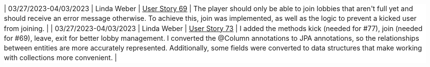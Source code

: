 | 03/27/2023-04/03/2023 | Linda Weber     | [User Story 69](https://github.com/sopra-fs23-group-13/meme-it-server/issues/69)                                                                                                                                                                                                                                                                                                                                                                                                                                                                                                                                                                                                                                                                                                                                                                                                                                                                                                                                                                                                                                                                                                                                                                                                                                                                                                                                                                                                                                                                                                                                                                                                                                      | The player should only be able to join lobbies that aren't full yet and should receive an error message otherwise. To achieve this, join was implemented, as well as the logic to prevent a kicked user from joining.                                                                                                                                                                                                                                                                                     |
| 03/27/2023-04/03/2023 | Linda Weber     | [User Story 73](https://github.com/sopra-fs23-group-13/meme-it-server/issues/73)                                                                                                                                                                                                                                                                                                                                                                                                                                                                                                                                                                                                                                                                                                                                                                                                                                                                                                                                                                                                                                                                                                                                                                                                                                                                                                                                                                                                                                                                                                                                                                                                                                      | I added the methods kick (needed for #77), join (needed for #69), leave, exit for better lobby management. I converted the @Column annotations to JPA annotations, so the relationships between entities are more accurately represented. Additionally, some fields were converted to data structures that make working with collections more convenient.                                                                                                                                                 |